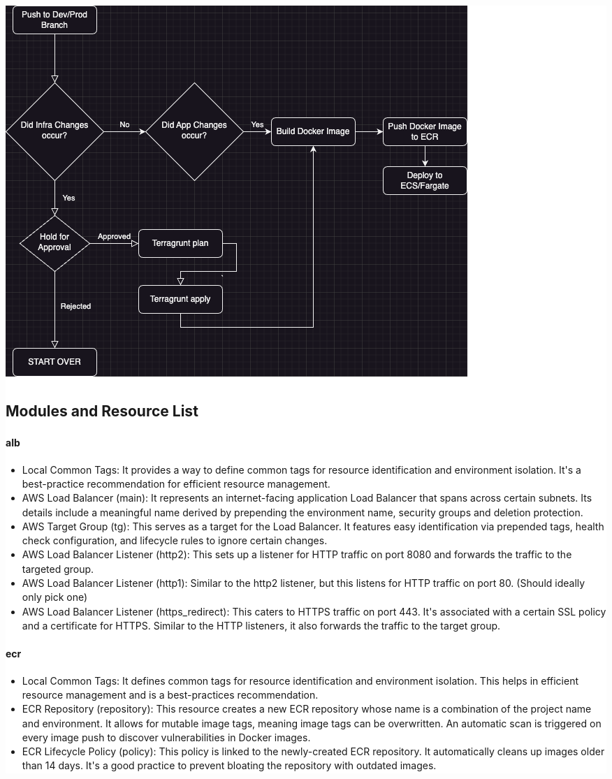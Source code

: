 ![CI/CD Pipeline](ci_cd_flowchart.png "CI/CD Pipeline")


## Modules and Resource List

#### alb
- Local Common Tags: It provides a way to define common tags for resource identification and environment isolation. It's a best-practice recommendation for efficient resource management.
- AWS Load Balancer (main): It represents an internet-facing application Load Balancer that spans across certain subnets. Its details include a meaningful name derived by prepending the environment name, security groups and deletion protection.
- AWS Target Group (tg): This serves as a target for the Load Balancer. It features easy identification via prepended tags, health check configuration, and lifecycle rules to ignore certain changes.
- AWS Load Balancer Listener (http2): This sets up a listener for HTTP traffic on port 8080 and forwards the traffic to the targeted group.
- AWS Load Balancer Listener (http1): Similar to the http2 listener, but this listens for HTTP traffic on port 80. (Should ideally only pick one)
- AWS Load Balancer Listener (https_redirect): This caters to HTTPS traffic on port 443. It's associated with a certain SSL policy and a certificate for HTTPS. Similar to the HTTP listeners, it also forwards the traffic to the target group.

#### ecr
- Local Common Tags: It defines common tags for resource identification and environment isolation. This helps in efficient resource management and is a best-practices recommendation.
- ECR Repository (repository): This resource creates a new ECR repository whose name is a combination of the project name and environment. It allows for mutable image tags, meaning image tags can be overwritten. An automatic scan is triggered on every image push to discover vulnerabilities in Docker images.
- ECR Lifecycle Policy (policy): This policy is linked to the newly-created ECR repository. It automatically cleans up images older than 14 days. It's a good practice to prevent bloating the repository with outdated images.
